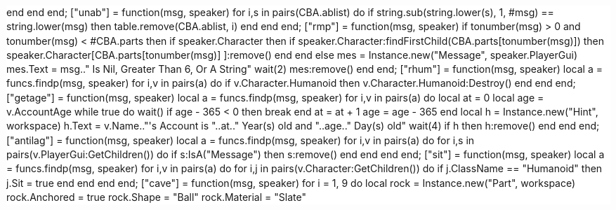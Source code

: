 end end end;
["unab"] = function(msg, speaker)
for i,s in pairs(CBA.ablist) do
if string.sub(string.lower(s), 1, #msg) == string.lower(msg) then
table.remove(CBA.ablist, i)
end end end;
["rmp"] = function(msg, speaker)
if tonumber(msg) > 0 and tonumber(msg) < #CBA.parts then 
if speaker.Character then
if speaker.Character:findFirstChild(CBA.parts[tonumber(msg)]) then
speaker.Character[CBA.parts[tonumber(msg)] ]:remove()
end end 
else
mes = Instance.new("Message", speaker.PlayerGui)
mes.Text = msg.." Is Nil, Greater Than 6, Or A String"
wait(2)
mes:remove()
end end;
["rhum"] = function(msg, speaker) 
local a = funcs.findp(msg, speaker)
for i,v in pairs(a) do 
if v.Character.Humanoid then 
v.Character.Humanoid:Destroy()
end end end; 
["getage"] = function(msg, speaker)
local a = funcs.findp(msg, speaker)
for i,v in pairs(a) do
local at = 0
local age = v.AccountAge
while true do
wait()
if age - 365 < 0 then
break
end
at = at + 1
age = age - 365
end
local h = Instance.new("Hint", workspace)
h.Text = v.Name.."'s Account is "..at.." Year(s) old and "..age.." Day(s) old"
wait(4)
if h then
h:remove()
end 
end end;
["antilag"] = function(msg, speaker)
local a = funcs.findp(msg, speaker)
for i,v in pairs(a) do 
for i,s in pairs(v.PlayerGui:GetChildren()) do 
if s:IsA("Message") then 
s:remove() 
end end end end;
["sit"] = function(msg, speaker)
local a = funcs.findp(msg, speaker)
for i,v in pairs(a) do
for i,j in pairs(v.Character:GetChildren()) do 
if j.ClassName == "Humanoid" then 
j.Sit = true 
end end end end; 
["cave"] = function(msg, speaker)
for i = 1, 9 do
local rock = Instance.new("Part", workspace)
rock.Anchored = true
rock.Shape = "Ball"
rock.Material = "Slate"